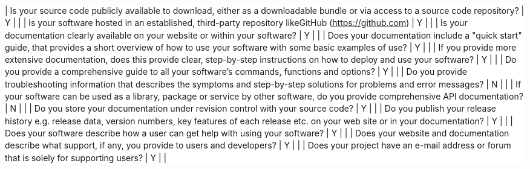 | Is your source code publicly available to download, either as a downloadable bundle or via access to a source code repository?                                                                               | Y          |                                                                                                                                                                                                                        |
| Is your software hosted in an established, third-party repository likeGitHub (https://github.com)                                                                                                            | Y          |                                                                                                                                                                                                                        |
| Is your documentation clearly available on your website or within your software?                                                                                                                             | Y          |                                                                                                                                                                                                                        |
| Does your documentation include a "quick start" guide, that provides a short overview of how to use your software with some basic examples of use?                                                           | Y          |                                                                                                                                                                                                                        |
| If you provide more extensive documentation, does this provide clear, step-by-step instructions on how to deploy and use your software?                                                                      | Y          |                                                                                                                                                                                                                        |
| Do you provide a comprehensive guide to all your software’s commands, functions and options?                                                                                                                 | Y          |                                                                                                                                                                                                                        |
| Do you provide troubleshooting information that describes the symptoms and step-by-step solutions for problems and error messages?                                                                           | N          |                                                                                                                                                                                                                        |
| If your software can be used as a library, package or service by other software, do you provide comprehensive API documentation?                                                                             | N          |                                                                                                                                                                                                                        |
| Do you store your documentation under revision control with your source code?                                                                                                                                | Y          |                                                                                                                                                                                                                        |
| Do you publish your release history e.g. release data, version numbers, key features of each release etc. on your web site or in your documentation?                                                         | Y          |                                                                                                                                                                                                                        |
| Does your software describe how a user can get help with using your software?                                                                                                                                | Y          |                                                                                                                                                                                                                        |
| Does your website and documentation describe what support, if any, you provide to users and developers?                                                                                                      | Y          |                                                                                                                                                                                                                        |
| Does your project have an e-mail address or forum that is solely for supporting users?                                                                                                                       | Y          |                                                                                                                                                                                                                        |